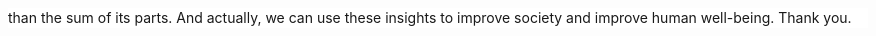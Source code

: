 than the sum of its parts.
And actually, we can use these insights
to improve society and improve human well-being.
Thank you.
